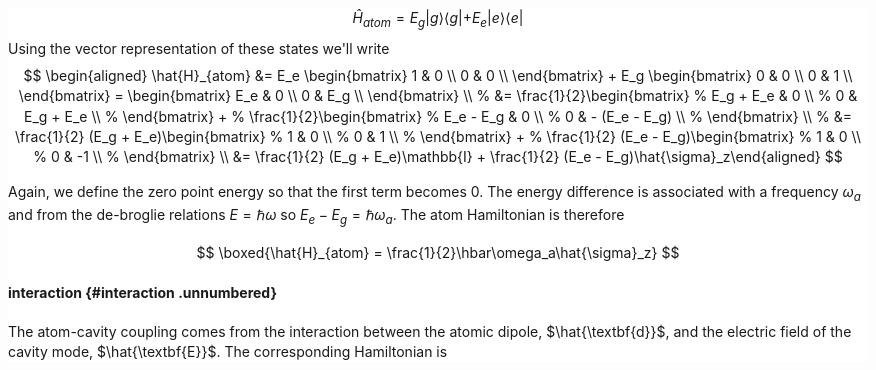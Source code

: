 $$
\hat{H}_{atom} = E_g\lvert g \rangle\langle g \lvert + E_e\lvert e \rangle\langle e \lvert
$$
 Using the
vector representation of these states we'll write 
$$
\begin{aligned}
    \hat{H}_{atom} &= 
    E_e \begin{bmatrix}
    1 & 0     \\
    0   & 0   \\
    \end{bmatrix}
    + E_g \begin{bmatrix}
    0 & 0     \\
    0   & 1   \\
    \end{bmatrix} = 
    \begin{bmatrix}
    E_e & 0     \\
    0   & E_g   \\
    \end{bmatrix} \\
    % &= \frac{1}{2}\begin{bmatrix}
    % E_g + E_e & 0          \\
    % 0         & E_g + E_e  \\
    % \end{bmatrix} +
    % \frac{1}{2}\begin{bmatrix}
    % E_e - E_g & 0          \\
    % 0         & - (E_e - E_g)  \\
    % \end{bmatrix} \\
    % &= \frac{1}{2} (E_g + E_e)\begin{bmatrix}
    % 1 & 0          \\
    % 0         & 1  \\
    % \end{bmatrix} +
    % \frac{1}{2} (E_e - E_g)\begin{bmatrix}
    % 1 & 0          \\
    % 0         & -1  \\
    % \end{bmatrix} \\
    &= \frac{1}{2} (E_g + E_e)\mathbb{I} + \frac{1}{2} (E_e - E_g)\hat{\sigma}_z\end{aligned}
$$

Again, we define the zero point energy so that the first term becomes
$0$. The energy difference is associated with a frequency $\omega_a$ and
from the de-broglie relations $E = \hbar\omega$ so
$E_e - E_g = \hbar\omega_a$. The atom Hamiltonian is therefore

$$
\boxed{\hat{H}_{atom} = \frac{1}{2}\hbar\omega_a\hat{\sigma}_z}
$$

#### interaction {#interaction .unnumbered}

The atom-cavity coupling comes from the interaction between the atomic
dipole, $\hat{\textbf{d}}$, and the electric field of the cavity mode,
$\hat{\textbf{E}}$. The corresponding Hamiltonian is
